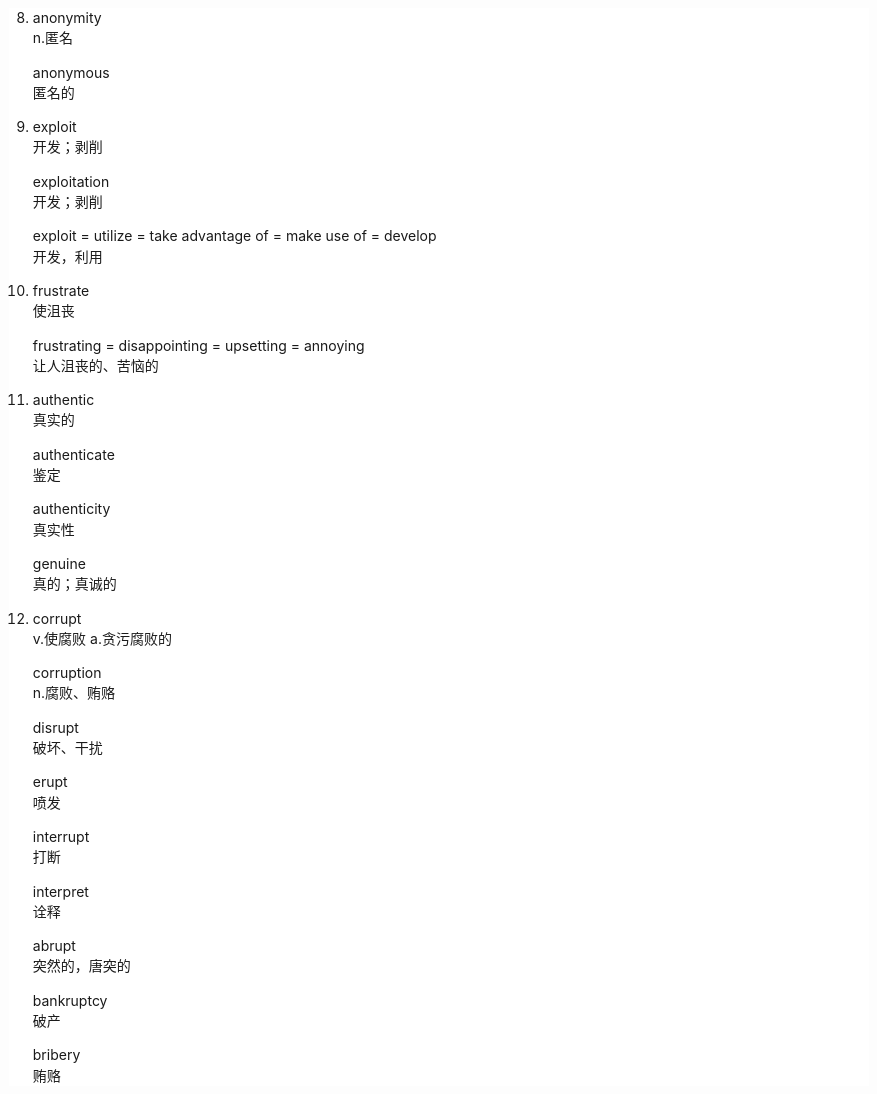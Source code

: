 8. anonymity  
    n.匿名

    anonymous  
    匿名的

9. exploit  
    开发；剥削

    exploitation  
    开发；剥削

    exploit = utilize = take advantage of = make use of = develop  
    开发，利用

10. frustrate  
    使沮丧

    frustrating = disappointing = upsetting = annoying  
    让人沮丧的、苦恼的

11. authentic  
    真实的

    authenticate  
    鉴定

    authenticity  
    真实性

    genuine  
    真的；真诚的

12. corrupt  
    v.使腐败 a.贪污腐败的

    corruption  
    n.腐败、贿赂

    disrupt  
    破坏、干扰

    erupt  
    喷发

    interrupt  
    打断

    interpret  
    诠释

    abrupt  
    突然的，唐突的

    bankruptcy  
    破产

    bribery  
    贿赂
